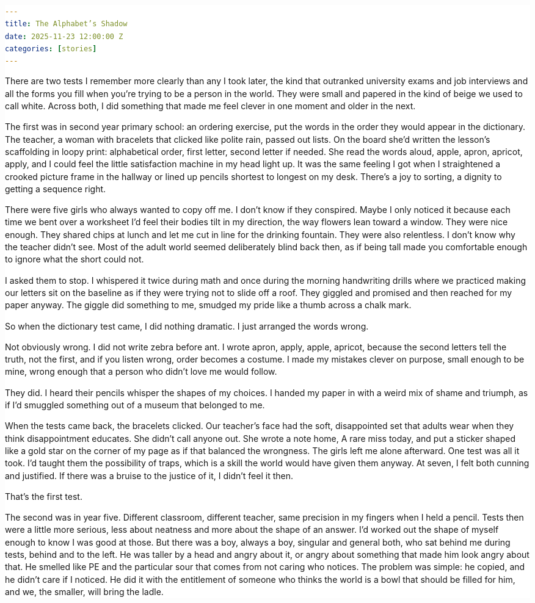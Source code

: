 ```yaml
---
title: The Alphabet’s Shadow
date: 2025-11-23 12:00:00 Z
categories: [stories]
---
```

There are two tests I remember more clearly than any I took later, the kind that outranked university exams and job interviews and all the forms you fill when you’re trying to be a person in the world. They were small and papered in the kind of beige we used to call white. Across both, I did something that made me feel clever in one moment and older in the next.

The first was in second year primary school: an ordering exercise, put the words in the order they would appear in the dictionary. The teacher, a woman with bracelets that clicked like polite rain, passed out lists. On the board she’d written the lesson’s scaffolding in loopy print: alphabetical order, first letter, second letter if needed. She read the words aloud, apple, apron, apricot, apply, and I could feel the little satisfaction machine in my head light up. It was the same feeling I got when I straightened a crooked picture frame in the hallway or lined up pencils shortest to longest on my desk. There’s a joy to sorting, a dignity to getting a sequence right.

There were five girls who always wanted to copy off me. I don’t know if they conspired. Maybe I only noticed it because each time we bent over a worksheet I’d feel their bodies tilt in my direction, the way flowers lean toward a window. They were nice enough. They shared chips at lunch and let me cut in line for the drinking fountain. They were also relentless. I don’t know why the teacher didn’t see. Most of the adult world seemed deliberately blind back then, as if being tall made you comfortable enough to ignore what the short could not.

I asked them to stop. I whispered it twice during math and once during the morning handwriting drills where we practiced making our letters sit on the baseline as if they were trying not to slide off a roof. They giggled and promised and then reached for my paper anyway. The giggle did something to me, smudged my pride like a thumb across a chalk mark.

So when the dictionary test came, I did nothing dramatic. I just arranged the words wrong.

Not obviously wrong. I did not write zebra before ant. I wrote apron, apply, apple, apricot, because the second letters tell the truth, not the first, and if you listen wrong, order becomes a costume. I made my mistakes clever on purpose, small enough to be mine, wrong enough that a person who didn’t love me would follow.

They did. I heard their pencils whisper the shapes of my choices. I handed my paper in with a weird mix of shame and triumph, as if I’d smuggled something out of a museum that belonged to me.

When the tests came back, the bracelets clicked. Our teacher’s face had the soft, disappointed set that adults wear when they think disappointment educates. She didn’t call anyone out. She wrote a note home, A rare miss today, and put a sticker shaped like a gold star on the corner of my page as if that balanced the wrongness. The girls left me alone afterward. One test was all it took. I’d taught them the possibility of traps, which is a skill the world would have given them anyway. At seven, I felt both cunning and justified. If there was a bruise to the justice of it, I didn’t feel it then.

That’s the first test.

The second was in year five. Different classroom, different teacher, same precision in my fingers when I held a pencil. Tests then were a little more serious, less about neatness and more about the shape of an answer. I’d worked out the shape of myself enough to know I was good at those. But there was a boy, always a boy, singular and general both, who sat behind me during tests, behind and to the left. He was taller by a head and angry about it, or angry about something that made him look angry about that. He smelled like PE and the particular sour that comes from not caring who notices. The problem was simple: he copied, and he didn’t care if I noticed. He did it with the entitlement of someone who thinks the world is a bowl that should be filled for him, and we, the smaller, will bring the ladle.
